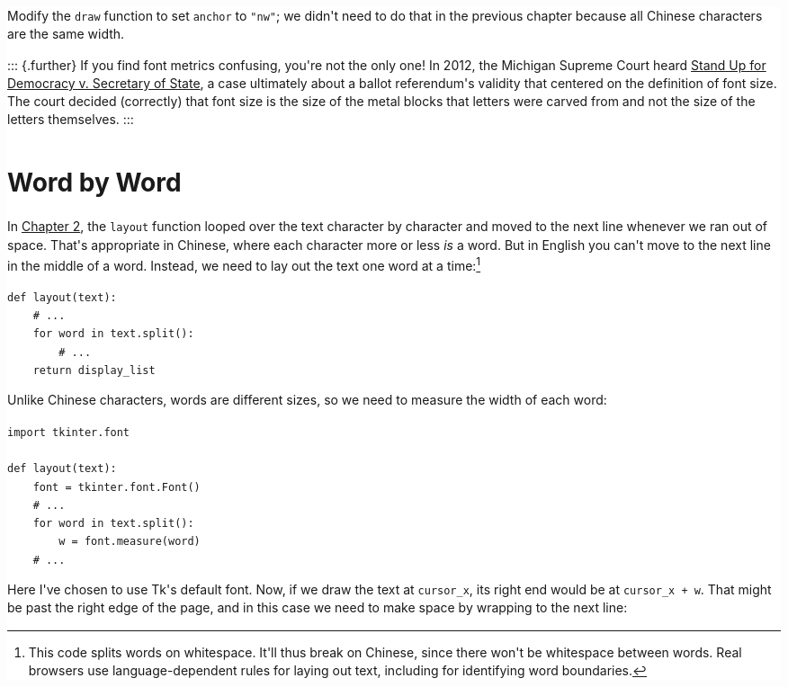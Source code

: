 Modify the `draw` function to set `anchor` to `"nw"`; we didn't need
to do that in the previous chapter because all Chinese characters are
the same width.

::: {.further}
If you find font metrics confusing, you're not the only one! In 2012,
the Michigan Supreme Court heard [Stand Up for Democracy v. Secretary
of State][case], a case ultimately about a ballot referendum's
validity that centered on the definition of font size. The court
decided (correctly) that font size is the size of the metal blocks
that letters were carved from and not the size of the letters
themselves.
:::

[case]: https://publicdocs.courts.mi.gov/opinions/final/sct/20120803_s145387_157_standup-op.pdf 

Word by Word
============

In [Chapter 2](graphics.md), the `layout` function looped over the text
character by character and moved to the next line whenever we ran out
of space. That's appropriate in Chinese, where each character more or
less *is* a word. But in English you can't move to the next line in
the middle of a word. Instead, we need to lay out the text one word at
a time:[^whitespace]

[^whitespace]: This code splits words on whitespace. It'll thus break on
    Chinese, since there won't be whitespace between words. Real
    browsers use language-dependent rules for laying out text,
    including for identifying word boundaries.

``` {.python expected=False}
def layout(text):
    # ...
    for word in text.split():
        # ...
    return display_list
```

Unlike Chinese characters, words are different sizes, so we need to
measure the width of each word:

``` {.python expected=False}
import tkinter.font

def layout(text):
    font = tkinter.font.Font()
    # ...
    for word in text.split():
        w = font.measure(word)
    # ...
```

Here I've chosen to use Tk's default font. Now, if we draw the text at
`cursor_x`, its right end would be at `cursor_x + w`. That might be
past the right edge of the page, and in this case we need to make
space by wrapping to the next line:


[^lotsoflang]: There are lots of languages in the world, and lots of
[^fontname]: The word is related to *foundry*, which would create the little
[chodowiecki]: https://en.wikipedia.org/wiki/Daniel_Chodowiecki
[wiki-tafel]: https://commons.wikimedia.org/wiki/File:Chodowiecki_Basedow_Tafel_21_c.jpg
[wiki-type]: https://en.wikipedia.org/wiki/File:Metal_movable_type.jpg
[cc-by-25]: https://creativecommons.org/licenses/by/2.5/deed.en
[^family]: Let alone "font family", which can refer to larger or smaller
[^manyweight]: But sometimes other weights as well, like "light", "semibold",
[^options]: Sometimes there are other options as well, like maybe there's a
[^sizes]: A font looks especially good at certain sizes where *hints* tell
[^magic-ink]: This term comes from an [essay by Bret
[magic-ink-essay]: http://worrydream.com/MagicInk/
[^after-tk]: You can only create `Font` objects, or any other kinds of
[california]: http://www.alembicpress.co.uk/Typecases/CJCCASE.HTM 
[^spacing]: On your computer, you might get different numbers. That's
[^fixed]: The `fixed` parameter is actually a boolean and tells you whether
[^french-pts]: Actually, the definition of a "point" is a total mess,
[wiki-point]: https://en.wikipedia.org/wiki/Point_(typography)
[^pt-for-fonts]: Tk doesn't use points anywhere else in its API. It's
[^varying-times]: You might even notice that Times has different
[^widths]: Note that the sum of the individual letters' lengths is not
[^tight]: Designers say the text is too "tight".
[^leading]: So named because in metal type days, thin pieces of lead were
[liang]: http://www.tug.org/docs/liang/liang-thesis.pdf
[hyphens]: https://drafts.csswg.org/css-text-3/#hyphens-property
[css-hyphen]: https://news.ycombinator.com/item?id=19472922
[css4-text]: https://drafts.csswg.org/css-text-4/#propdef-text-wrap-style
[^dataclass]: If you're familiar with Python, you might want to use the
[^exercises]: If you've done some or all of the exercises in prior chapters, your code will look
[^errortag]: This may strike you as an odd decision: why not
[^even-misnested]: It even handles incorrectly nested tags like
[chancery]: https://en.wikipedia.org/wiki/Chancery_hand
[oblique]: https://en.wikipedia.org/wiki/Oblique_type
[^why-obsolete]: In your web design projects, use the CSS `font-size`
[html5-text]: https://html.spec.whatwg.org/multipage/text-level-semantics.html#the-small-element
[^leading-half]: Actually, 25% leading doesn't add 25% of the ascent
[line-height-def]: https://www.w3.org/TR/CSS2/visudet.html#leading
[^self-closing]: Which is a self-closing tag, so there's no `</br>`.
[vertical]: https://www.smashingmagazine.com/2019/08/writing-modes-layout/
[mongolian]: https://www.w3.org/TR/mlreq/
[president-mn]: https://president.mn/mng/
[^macos-cache]: While we can't confirm this in the documentation, it
[^profile]: You can profile Python programs by replacing your
[^get_font-hack]: Actually, the values are a font object and a
[metrics-doc]: https://github.com/python/cpython/blob/main/Lib/tkinter/font.py#L163
[^center-tag]: In early HTML there was a `<center>` tag that did exactly
[^entity]: If you've done [Exercise 1-4](http.md#exercises) on